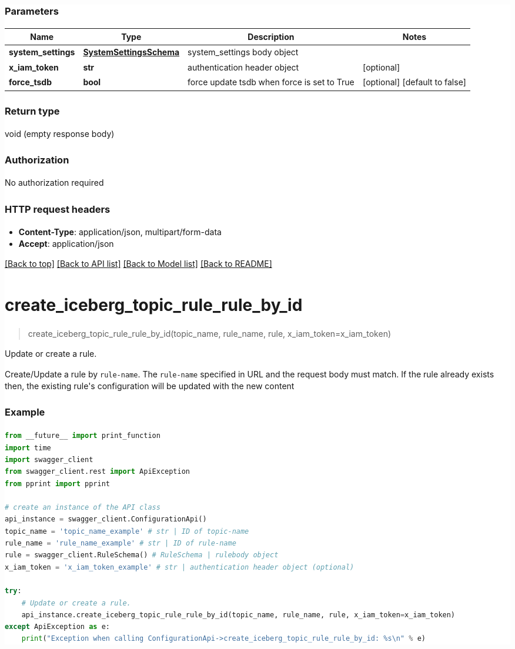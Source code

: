 ### Parameters

Name | Type | Description  | Notes
------------- | ------------- | ------------- | -------------
 **system_settings** | [**SystemSettingsSchema**](SystemSettingsSchema.md)| system_settings body object | 
 **x_iam_token** | **str**| authentication header object | [optional] 
 **force_tsdb** | **bool**| force update tsdb when force is set to True | [optional] [default to false]

### Return type

void (empty response body)

### Authorization

No authorization required

### HTTP request headers

 - **Content-Type**: application/json, multipart/form-data
 - **Accept**: application/json

[[Back to top]](#) [[Back to API list]](../README.md#documentation-for-api-endpoints) [[Back to Model list]](../README.md#documentation-for-models) [[Back to README]](../README.md)

# **create_iceberg_topic_rule_rule_by_id**
> create_iceberg_topic_rule_rule_by_id(topic_name, rule_name, rule, x_iam_token=x_iam_token)

Update or create a rule.

Create/Update a rule by `rule-name`. The `rule-name` specified in URL and the request body must match. If the rule already exists then, the existing rule's configuration will be updated with the new content

### Example
```python
from __future__ import print_function
import time
import swagger_client
from swagger_client.rest import ApiException
from pprint import pprint

# create an instance of the API class
api_instance = swagger_client.ConfigurationApi()
topic_name = 'topic_name_example' # str | ID of topic-name
rule_name = 'rule_name_example' # str | ID of rule-name
rule = swagger_client.RuleSchema() # RuleSchema | rulebody object
x_iam_token = 'x_iam_token_example' # str | authentication header object (optional)

try:
    # Update or create a rule.
    api_instance.create_iceberg_topic_rule_rule_by_id(topic_name, rule_name, rule, x_iam_token=x_iam_token)
except ApiException as e:
    print("Exception when calling ConfigurationApi->create_iceberg_topic_rule_rule_by_id: %s\n" % e)
```
